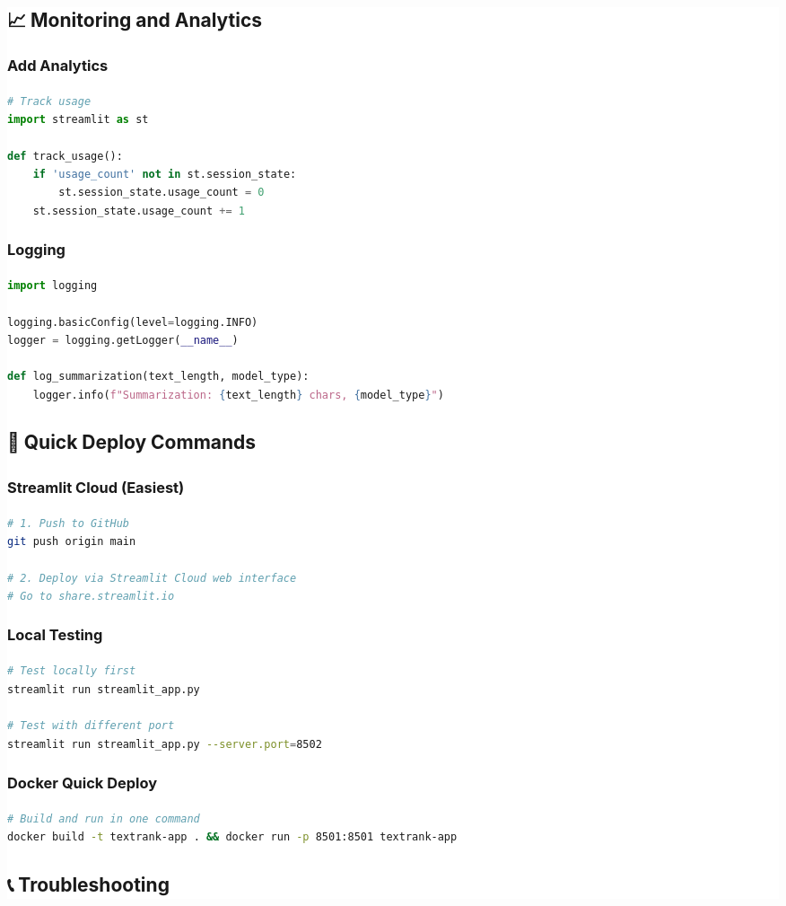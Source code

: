 ## 📈 Monitoring and Analytics

### Add Analytics
```python
# Track usage
import streamlit as st

def track_usage():
    if 'usage_count' not in st.session_state:
        st.session_state.usage_count = 0
    st.session_state.usage_count += 1
```

### Logging
```python
import logging

logging.basicConfig(level=logging.INFO)
logger = logging.getLogger(__name__)

def log_summarization(text_length, model_type):
    logger.info(f"Summarization: {text_length} chars, {model_type}")
```

## 🚀 Quick Deploy Commands

### Streamlit Cloud (Easiest)
```bash
# 1. Push to GitHub
git push origin main

# 2. Deploy via Streamlit Cloud web interface
# Go to share.streamlit.io
```

### Local Testing
```bash
# Test locally first
streamlit run streamlit_app.py

# Test with different port
streamlit run streamlit_app.py --server.port=8502
```

### Docker Quick Deploy
```bash
# Build and run in one command
docker build -t textrank-app . && docker run -p 8501:8501 textrank-app
```

## 📞 Troubleshooting
